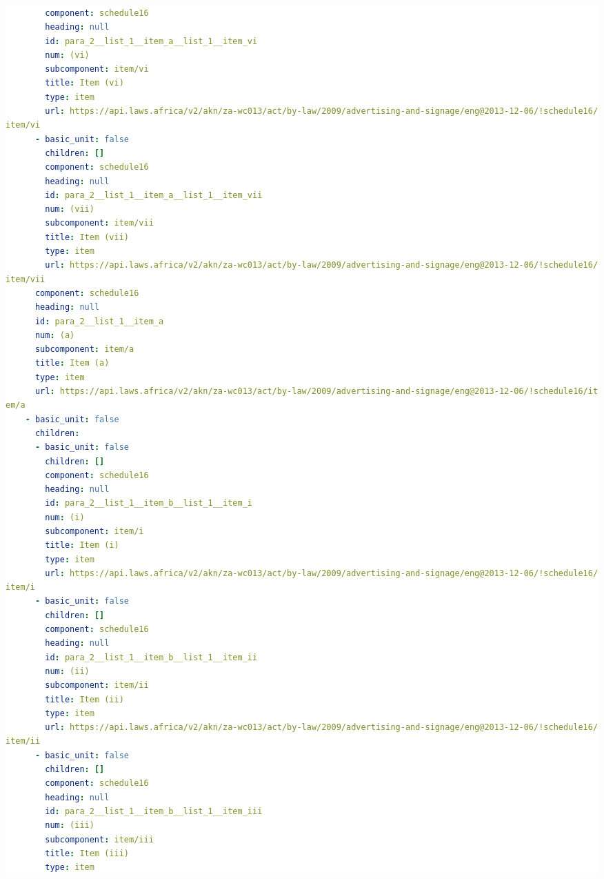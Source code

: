 ```yaml
        component: schedule16
        heading: null
        id: para_2__list_1__item_a__list_1__item_vi
        num: (vi)
        subcomponent: item/vi
        title: Item (vi)
        type: item
        url: https://api.laws.africa/v2/akn/za-wc013/act/by-law/2009/advertising-and-signage/eng@2013-12-06/!schedule16/item/vi
      - basic_unit: false
        children: []
        component: schedule16
        heading: null
        id: para_2__list_1__item_a__list_1__item_vii
        num: (vii)
        subcomponent: item/vii
        title: Item (vii)
        type: item
        url: https://api.laws.africa/v2/akn/za-wc013/act/by-law/2009/advertising-and-signage/eng@2013-12-06/!schedule16/item/vii
      component: schedule16
      heading: null
      id: para_2__list_1__item_a
      num: (a)
      subcomponent: item/a
      title: Item (a)
      type: item
      url: https://api.laws.africa/v2/akn/za-wc013/act/by-law/2009/advertising-and-signage/eng@2013-12-06/!schedule16/item/a
    - basic_unit: false
      children:
      - basic_unit: false
        children: []
        component: schedule16
        heading: null
        id: para_2__list_1__item_b__list_1__item_i
        num: (i)
        subcomponent: item/i
        title: Item (i)
        type: item
        url: https://api.laws.africa/v2/akn/za-wc013/act/by-law/2009/advertising-and-signage/eng@2013-12-06/!schedule16/item/i
      - basic_unit: false
        children: []
        component: schedule16
        heading: null
        id: para_2__list_1__item_b__list_1__item_ii
        num: (ii)
        subcomponent: item/ii
        title: Item (ii)
        type: item
        url: https://api.laws.africa/v2/akn/za-wc013/act/by-law/2009/advertising-and-signage/eng@2013-12-06/!schedule16/item/ii
      - basic_unit: false
        children: []
        component: schedule16
        heading: null
        id: para_2__list_1__item_b__list_1__item_iii
        num: (iii)
        subcomponent: item/iii
        title: Item (iii)
        type: item
```
